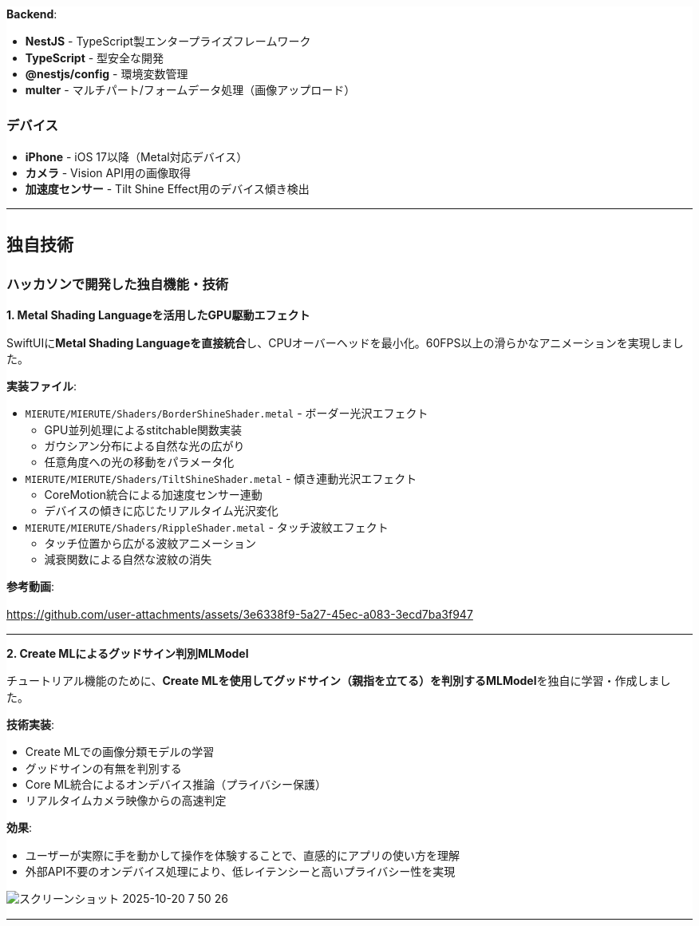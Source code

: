 **Backend**:
* **NestJS** - TypeScript製エンタープライズフレームワーク
* **TypeScript** - 型安全な開発
* **@nestjs/config** - 環境変数管理
* **multer** - マルチパート/フォームデータ処理（画像アップロード）

### デバイス

* **iPhone** - iOS 17以降（Metal対応デバイス）
* **カメラ** - Vision API用の画像取得
* **加速度センサー** - Tilt Shine Effect用のデバイス傾き検出

---

## 独自技術

### ハッカソンで開発した独自機能・技術

**1. Metal Shading Languageを活用したGPU駆動エフェクト**

SwiftUIに**Metal Shading Languageを直接統合**し、CPUオーバーヘッドを最小化。60FPS以上の滑らかなアニメーションを実現しました。

**実装ファイル**:
* `MIERUTE/MIERUTE/Shaders/BorderShineShader.metal` - ボーダー光沢エフェクト
  * GPU並列処理によるstitchable関数実装
  * ガウシアン分布による自然な光の広がり
  * 任意角度への光の移動をパラメータ化
* `MIERUTE/MIERUTE/Shaders/TiltShineShader.metal` - 傾き連動光沢エフェクト
  * CoreMotion統合による加速度センサー連動
  * デバイスの傾きに応じたリアルタイム光沢変化
* `MIERUTE/MIERUTE/Shaders/RippleShader.metal` - タッチ波紋エフェクト
  * タッチ位置から広がる波紋アニメーション
  * 減衰関数による自然な波紋の消失

**参考動画**:

https://github.com/user-attachments/assets/3e6338f9-5a27-45ec-a083-3ecd7ba3f947

---

**2. Create MLによるグッドサイン判別MLModel**

チュートリアル機能のために、**Create MLを使用してグッドサイン（親指を立てる）を判別するMLModel**を独自に学習・作成しました。

**技術実装**:
* Create MLでの画像分類モデルの学習
* グッドサインの有無を判別する
* Core ML統合によるオンデバイス推論（プライバシー保護）
* リアルタイムカメラ映像からの高速判定

**効果**:
- ユーザーが実際に手を動かして操作を体験することで、直感的にアプリの使い方を理解
- 外部API不要のオンデバイス処理により、低レイテンシーと高いプライバシー性を実現

<img width="1532" height="880" alt="スクリーンショット 2025-10-20 7 50 26" src="https://github.com/user-attachments/assets/bc3bc124-ab7b-41bb-aabb-638acd2f3d85" />

---